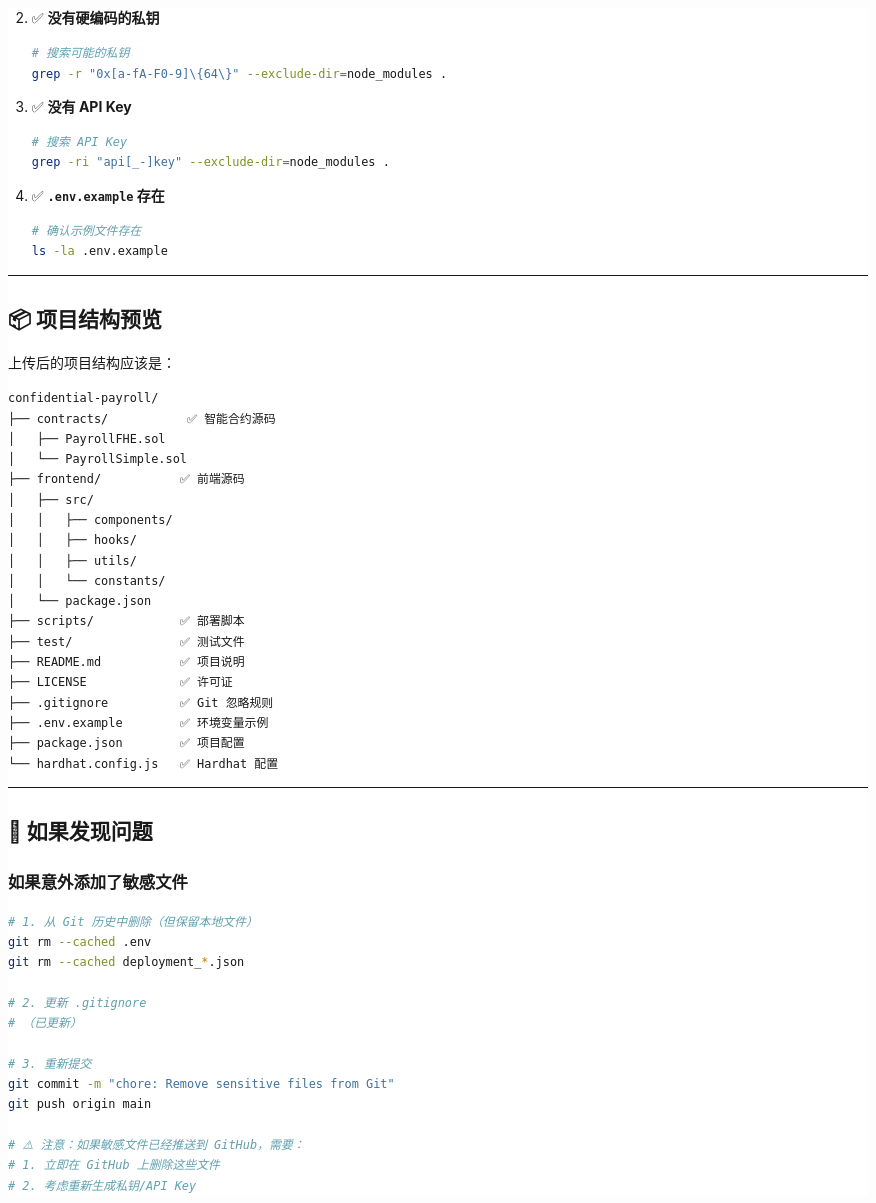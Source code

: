 2. ✅ **没有硬编码的私钥**
   ```bash
   # 搜索可能的私钥
   grep -r "0x[a-fA-F0-9]\{64\}" --exclude-dir=node_modules .
   ```

3. ✅ **没有 API Key**
   ```bash
   # 搜索 API Key
   grep -ri "api[_-]key" --exclude-dir=node_modules .
   ```

4. ✅ **`.env.example` 存在**
   ```bash
   # 确认示例文件存在
   ls -la .env.example
   ```

---

## 📦 项目结构预览

上传后的项目结构应该是：

```
confidential-payroll/
├── contracts/           ✅ 智能合约源码
│   ├── PayrollFHE.sol
│   └── PayrollSimple.sol
├── frontend/           ✅ 前端源码
│   ├── src/
│   │   ├── components/
│   │   ├── hooks/
│   │   ├── utils/
│   │   └── constants/
│   └── package.json
├── scripts/            ✅ 部署脚本
├── test/               ✅ 测试文件
├── README.md           ✅ 项目说明
├── LICENSE             ✅ 许可证
├── .gitignore          ✅ Git 忽略规则
├── .env.example        ✅ 环境变量示例
├── package.json        ✅ 项目配置
└── hardhat.config.js   ✅ Hardhat 配置
```

---

## 🚨 如果发现问题

### 如果意外添加了敏感文件

```bash
# 1. 从 Git 历史中删除（但保留本地文件）
git rm --cached .env
git rm --cached deployment_*.json

# 2. 更新 .gitignore
# （已更新）

# 3. 重新提交
git commit -m "chore: Remove sensitive files from Git"
git push origin main

# ⚠️ 注意：如果敏感文件已经推送到 GitHub，需要：
# 1. 立即在 GitHub 上删除这些文件
# 2. 考虑重新生成私钥/API Key
```